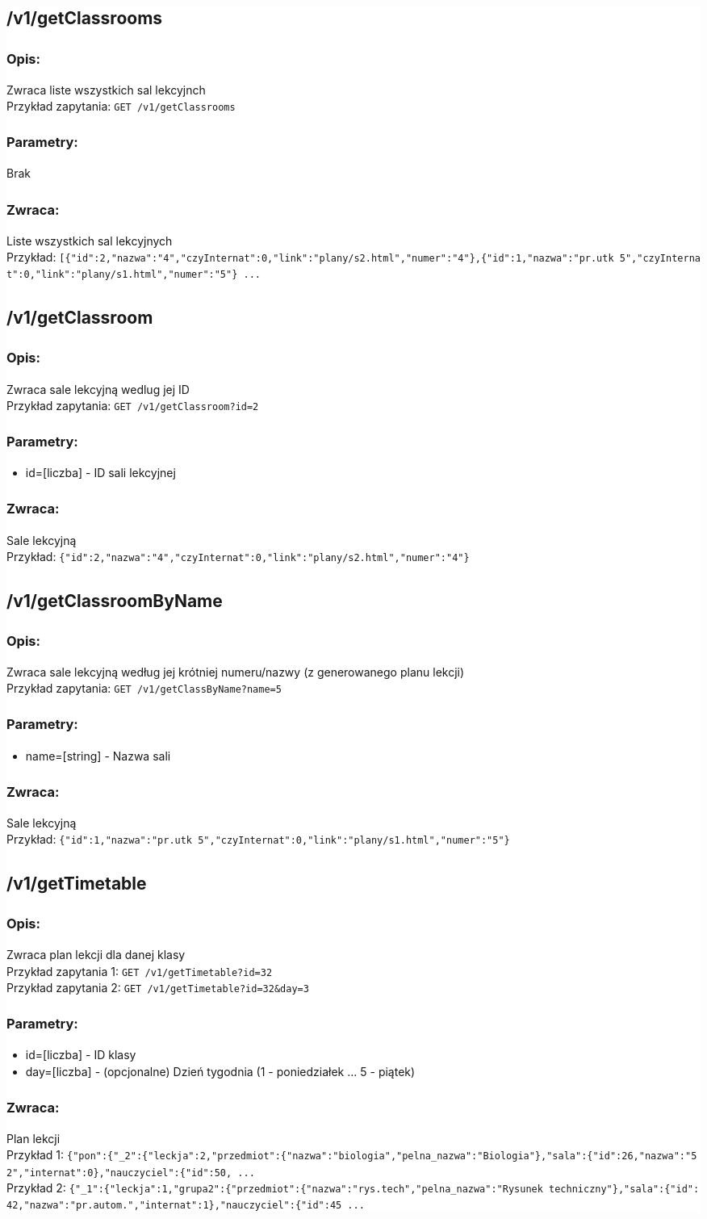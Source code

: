 
## /v1/getClassrooms
### Opis:
Zwraca liste wszystkich sal lekcyjnch<br>
Przykład zapytania: `GET /v1/getClassrooms`
### Parametry:
Brak
### Zwraca:
Liste wszystkich sal lekcyjnych<br>
Przykład: `[{"id":2,"nazwa":"4","czyInternat":0,"link":"plany/s2.html","numer":"4"},{"id":1,"nazwa":"pr.utk 5","czyInternat":0,"link":"plany/s1.html","numer":"5"} ...`

## /v1/getClassroom
### Opis:
Zwraca sale lekcyjną wedlug jej ID<br>
Przykład zapytania: `GET /v1/getClassroom?id=2`
### Parametry:
- id=[liczba] - ID sali lekcyjnej
### Zwraca:
Sale lekcyjną<br>
Przykład: `{"id":2,"nazwa":"4","czyInternat":0,"link":"plany/s2.html","numer":"4"}`

## /v1/getClassroomByName
### Opis:
Zwraca sale lekcyjną według jej krótniej numeru/nazwy (z generowanego planu lekcji)<br>
Przykład zapytania: `GET /v1/getClassByName?name=5`
### Parametry:
- name=[string] - Nazwa sali
### Zwraca:
Sale lekcyjną<br>
Przykład: `{"id":1,"nazwa":"pr.utk 5","czyInternat":0,"link":"plany/s1.html","numer":"5"}`

## /v1/getTimetable
### Opis:
Zwraca plan lekcji dla danej klasy<br>
Przykład zapytania 1: `GET /v1/getTimetable?id=32` <br>
Przykład zapytania 2: `GET /v1/getTimetable?id=32&day=3`
### Parametry:
- id=[liczba] - ID klasy
- day=[liczba] - (opcjonalne) Dzień tygodnia (1 - poniedziałek ... 5 - piątek)
### Zwraca:
Plan lekcji<br>
Przykład 1: `{"pon":{"_2":{"leckja":2,"przedmiot":{"nazwa":"biologia","pelna_nazwa":"Biologia"},"sala":{"id":26,"nazwa":"52","internat":0},"nauczyciel":{"id":50, ...`<br>
Przykład 2: `{"_1":{"leckja":1,"grupa2":{"przedmiot":{"nazwa":"rys.tech","pelna_nazwa":"Rysunek techniczny"},"sala":{"id":42,"nazwa":"pr.autom.","internat":1},"nauczyciel":{"id":45 ...`
